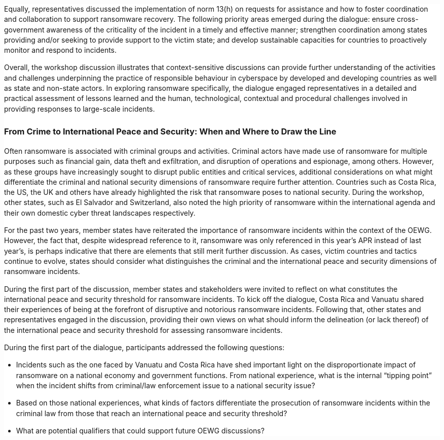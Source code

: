 Equally, representatives discussed the implementation of norm 13(h) on requests for assistance and how to foster coordination and collaboration to support ransomware recovery. The following priority areas emerged during the dialogue: ensure cross-government awareness of the criticality of the incident in a timely and effective manner; strengthen coordination among states providing and/or seeking to provide support to the victim state; and develop sustainable capacities for countries to proactively monitor and respond to incidents.

Overall, the workshop discussion illustrates that context-sensitive discussions can provide further understanding of the activities and challenges underpinning the practice of responsible behaviour in cyberspace by developed and developing countries as well as state and non-state actors. In exploring ransomware specifically, the dialogue engaged representatives in a detailed and practical assessment of lessons learned and the human, technological, contextual and procedural challenges involved in providing responses to large-scale incidents.


### From Crime to International Peace and Security: When and Where to Draw the Line

Often ransomware is associated with criminal groups and activities. Criminal actors have made use of ransomware for multiple purposes such as financial gain, data theft and exfiltration, and disruption of operations and espionage, among others. However, as these groups have increasingly sought to disrupt public entities and critical services, additional considerations on what might differentiate the criminal and national security dimensions of ransomware require further attention. Countries such as Costa Rica, the US, the UK and others have already highlighted the risk that ransomware poses to national security. During the workshop, other states, such as El Salvador and Switzerland, also noted the high priority of ransomware within the international agenda and their own domestic cyber threat landscapes respectively.

For the past two years, member states have reiterated the importance of ransomware incidents within the context of the OEWG. However, the fact that, despite widespread reference to it, ransomware was only referenced in this year’s APR instead of last year’s, is perhaps indicative that there are elements that still merit further discussion. As cases, victim countries and tactics continue to evolve, states should consider what distinguishes the criminal and the international peace and security dimensions of ransomware incidents.

During the first part of the discussion, member states and stakeholders were invited to reflect on what constitutes the international peace and security threshold for ransomware incidents. To kick off the dialogue, Costa Rica and Vanuatu shared their experiences of being at the forefront of disruptive and notorious ransomware incidents. Following that, other states and representatives engaged in the discussion, providing their own views on what should inform the delineation (or lack thereof) of the international peace and security threshold for assessing ransomware incidents.

During the first part of the dialogue, participants addressed the following questions:

- Incidents such as the one faced by Vanuatu and Costa Rica have shed important light on the disproportionate impact of ransomware on a national economy and government functions. From national experience, what is the internal “tipping point” when the incident shifts from criminal/law enforcement issue to a national security issue?

- Based on those national experiences, what kinds of factors differentiate the prosecution of ransomware incidents within the criminal law from those that reach an international peace and security threshold?

- What are potential qualifiers that could support future OEWG discussions?
